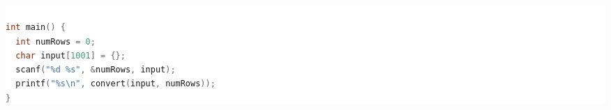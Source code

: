 ~~~c

int main() {
  int numRows = 0;
  char input[1001] = {};
  scanf("%d %s", &numRows, input);
  printf("%s\n", convert(input, numRows));
}

~~~

